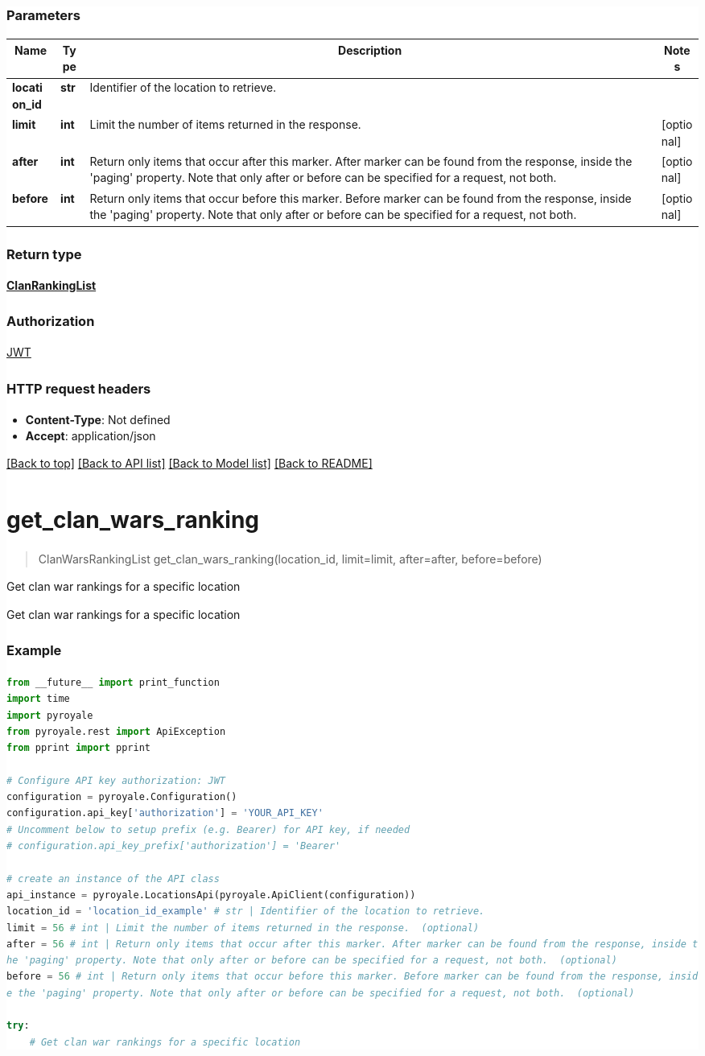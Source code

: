 ### Parameters

Name | Type | Description  | Notes
------------- | ------------- | ------------- | -------------
 **location_id** | **str**| Identifier of the location to retrieve. |
 **limit** | **int**| Limit the number of items returned in the response.  | [optional]
 **after** | **int**| Return only items that occur after this marker. After marker can be found from the response, inside the &#x27;paging&#x27; property. Note that only after or before can be specified for a request, not both.  | [optional]
 **before** | **int**| Return only items that occur before this marker. Before marker can be found from the response, inside the &#x27;paging&#x27; property. Note that only after or before can be specified for a request, not both.  | [optional]

### Return type

[**ClanRankingList**](ClanRankingList.md)

### Authorization

[JWT](../README.md#JWT)

### HTTP request headers

 - **Content-Type**: Not defined
 - **Accept**: application/json

[[Back to top]](#) [[Back to API list]](../README.md#documentation-for-api-endpoints) [[Back to Model list]](../README.md#documentation-for-models) [[Back to README]](../README.md)

# **get_clan_wars_ranking**
> ClanWarsRankingList get_clan_wars_ranking(location_id, limit=limit, after=after, before=before)

Get clan war rankings for a specific location

Get clan war rankings for a specific location

### Example
```python
from __future__ import print_function
import time
import pyroyale
from pyroyale.rest import ApiException
from pprint import pprint

# Configure API key authorization: JWT
configuration = pyroyale.Configuration()
configuration.api_key['authorization'] = 'YOUR_API_KEY'
# Uncomment below to setup prefix (e.g. Bearer) for API key, if needed
# configuration.api_key_prefix['authorization'] = 'Bearer'

# create an instance of the API class
api_instance = pyroyale.LocationsApi(pyroyale.ApiClient(configuration))
location_id = 'location_id_example' # str | Identifier of the location to retrieve.
limit = 56 # int | Limit the number of items returned in the response.  (optional)
after = 56 # int | Return only items that occur after this marker. After marker can be found from the response, inside the 'paging' property. Note that only after or before can be specified for a request, not both.  (optional)
before = 56 # int | Return only items that occur before this marker. Before marker can be found from the response, inside the 'paging' property. Note that only after or before can be specified for a request, not both.  (optional)

try:
    # Get clan war rankings for a specific location
```
